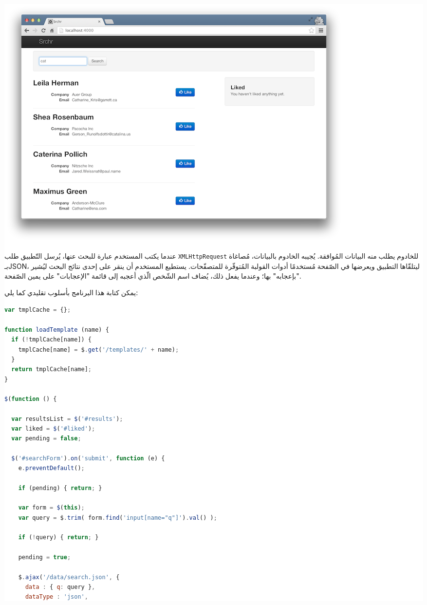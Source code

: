 ![تطبيق Srchr‏](app.png)

عندما يكتب المستخدم عبارة للبحث عنها، يُرسل التّطبيق طلب `XMLHttpRequest` للخادوم يطلب منه البيانات المُوافقة. يُجيبه الخادوم بالبيانات، مُصاغاة بـJSON، ليتلقّاها التطبيق ويعرضها في الصّفحة مُستخدمًا أدوات القولبة المُتوفّرة للمتصفّحات. يستطيع المستخدم أن ينقر على إحدى نتائج البحث ليُشير "بإعجابه" بها؛ وعندما يفعل ذلك، يُضاف اسم الشّخص الّذي أعجبه إلى قائمة "الإعجابات" على يمين الصّفحة.

يمكن كتابة هذا البرنامج بأسلوب تقليدي كما يلي:

```javascript
var tmplCache = {};

function loadTemplate (name) {
  if (!tmplCache[name]) {
    tmplCache[name] = $.get('/templates/' + name);
  }
  return tmplCache[name];
}

$(function () {

  var resultsList = $('#results');
  var liked = $('#liked');
  var pending = false;

  $('#searchForm').on('submit', function (e) {
    e.preventDefault();

    if (pending) { return; }

    var form = $(this);
    var query = $.trim( form.find('input[name="q"]').val() );

    if (!query) { return; }

    pending = true;

    $.ajax('/data/search.json', {
      data : { q: query },
      dataType : 'json',
```